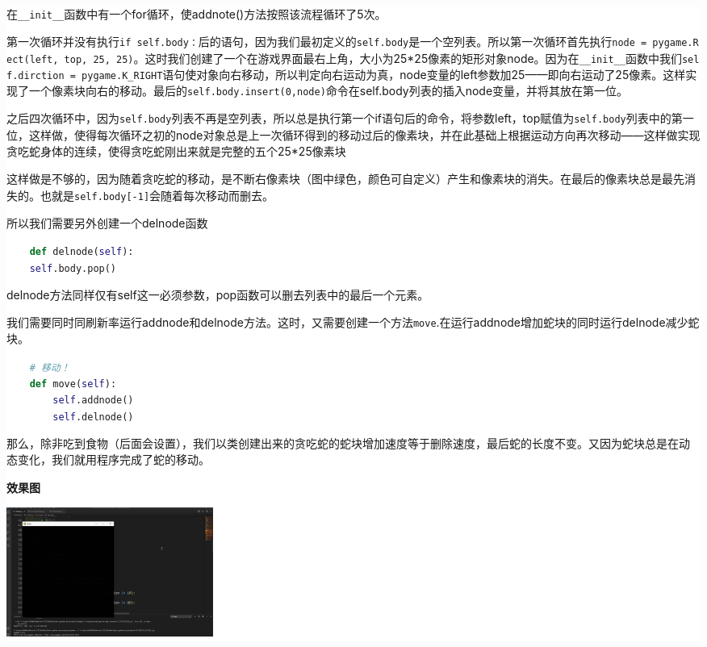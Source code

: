 在`__init__`函数中有一个for循环，使addnote()方法按照该流程循环了5次。

第一次循环并没有执行`if self.body：`后的语句，因为我们最初定义的`self.body`是一个空列表。所以第一次循环首先执行`node = pygame.Rect(left, top, 25, 25)`。这时我们创建了一个在游戏界面最右上角，大小为25*25像素的矩形对象node。因为在`__init__`函数中我们`self.dirction = pygame.K_RIGHT`语句使对象向右移动，所以判定向右运动为真，node变量的left参数加25——即向右运动了25像素。这样实现了一个像素块向右的移动。最后的`self.body.insert(0,node)`命令在self.body列表的插入node变量，并将其放在第一位。

之后四次循环中，因为`self.body`列表不再是空列表，所以总是执行第一个if语句后的命令，将参数left，top赋值为`self.body`列表中的第一位，这样做，使得每次循环之初的node对象总是上一次循环得到的移动过后的像素块，并在此基础上根据运动方向再次移动——这样做实现 贪吃蛇身体的连续，使得贪吃蛇刚出来就是完整的五个25*25像素块

这样做是不够的，因为随着贪吃蛇的移动，是不断右像素块（图中绿色，颜色可自定义）产生和像素块的消失。在最后的像素块总是最先消失的。也就是`self.body[-1]`会随着每次移动而删去。

所以我们需要另外创建一个delnode函数


```python
    def delnode(self):
    self.body.pop()
```
delnode方法同样仅有self这一必须参数，pop函数可以删去列表中的最后一个元素。

我们需要同时同刷新率运行addnode和delnode方法。这时，又需要创建一个方法`move`.在运行addnode增加蛇块的同时运行delnode减少蛇块。

```python
    # 移动！
    def move(self):
        self.addnode()
        self.delnode()
```



那么，除非吃到食物（后面会设置），我们以类创建出来的贪吃蛇的蛇块增加速度等于删除速度，最后蛇的长度不变。又因为蛇块总是在动态变化，我们就用程序完成了蛇的移动。

**效果图**

<img src="/images/Snake/2.gif" style="zoom:25%;" />
